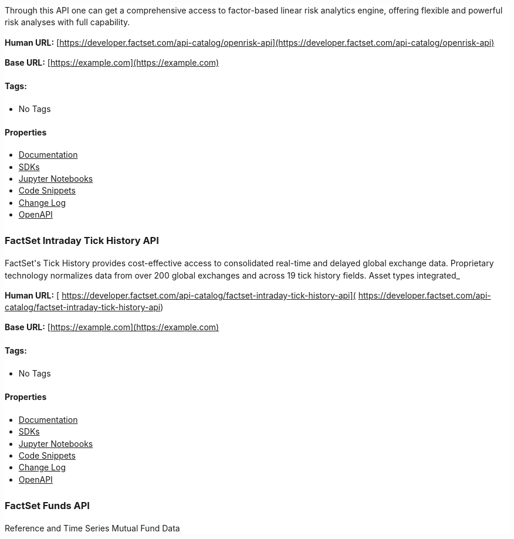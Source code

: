 Through this API one can get a comprehensive access to factor-based linear
risk analytics engine, offering flexible and powerful risk analyses with
full capability.

**Human URL:** [https://developer.factset.com/api-catalog/openrisk-api](https://developer.factset.com/api-catalog/openrisk-api)

**Base URL:** [https://example.com](https://example.com)


#### Tags:

 - No Tags

#### Properties

- [Documentation](https://developer.factset.com/api-catalog/openrisk-api#overview)
- [SDKs](https://developer.factset.com/api-catalog/openrisk-api#sdkLibrary)
- [Jupyter Notebooks](https://developer.factset.com/api-catalog/openrisk-api#notebooks)
- [Code Snippets](https://developer.factset.com/api-catalog/openrisk-api#codeSnippet)
- [Change Log](https://developer.factset.com/api-catalog/openrisk-api#changelog)
- [OpenAPI](openapi/open-risk-openapi-original.yml)
### FactSet Intraday Tick History API

FactSet's Tick History provides cost-effective access to consolidated
real-time and delayed global exchange data. Proprietary technology
normalizes data from over 200 global exchanges and across 19 tick history
fields. Asset types integrated_

**Human URL:** [
https://developer.factset.com/api-catalog/factset-intraday-tick-history-api](
https://developer.factset.com/api-catalog/factset-intraday-tick-history-api)

**Base URL:** [https://example.com](https://example.com)


#### Tags:

 - No Tags

#### Properties

- [Documentation](
https://developer.factset.com/api-catalog/factset-intraday-tick-history-api#overview)
- [SDKs](
https://developer.factset.com/api-catalog/factset-intraday-tick-history-api#sdkLibrary)
- [Jupyter Notebooks](
https://developer.factset.com/api-catalog/factset-intraday-tick-history-api#notebooks)
- [Code Snippets](
https://developer.factset.com/api-catalog/factset-intraday-tick-history-api#codeSnippet)
- [Change Log](
https://developer.factset.com/api-catalog/factset-intraday-tick-history-api#changelog)
- [OpenAPI](openapi/intraday-tick-history-openapi-original.yml)
### FactSet Funds API
Reference and Time Series Mutual Fund Data
